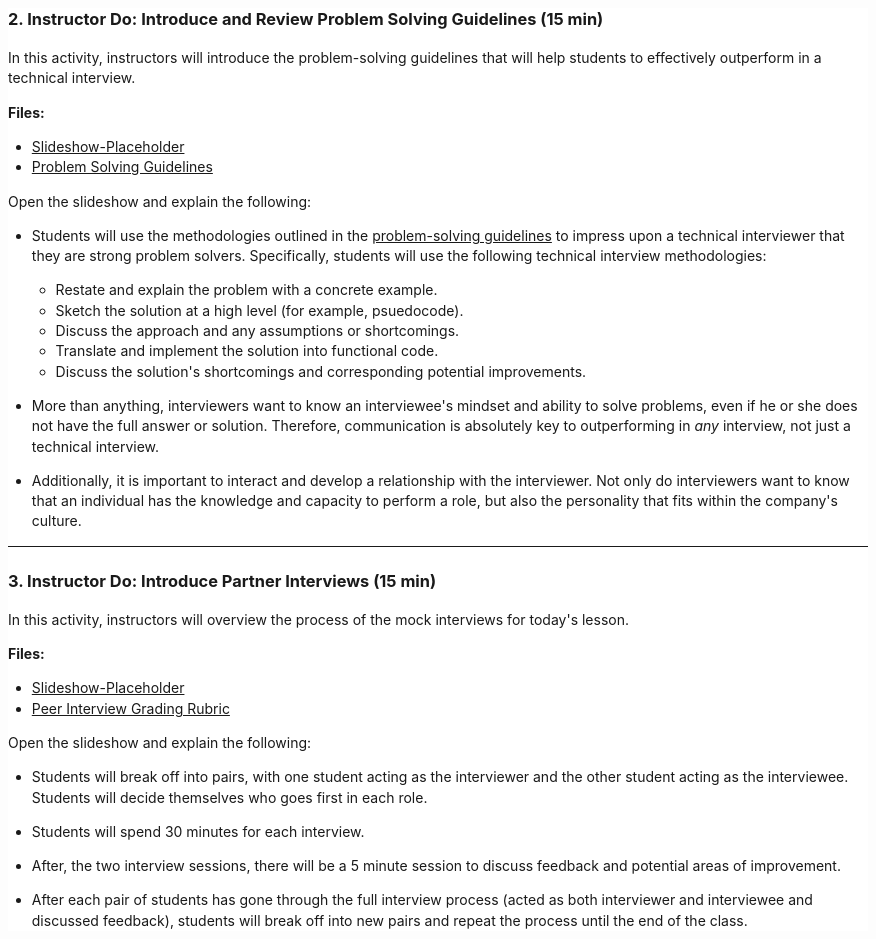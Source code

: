 
### 2. Instructor Do: Introduce and Review Problem Solving Guidelines (15 min)

In this activity, instructors will introduce the problem-solving guidelines that will help students to effectively outperform in a technical interview.

**Files:**

* [Slideshow-Placeholder]()
* [Problem Solving Guidelines](Activities/01-Ins_Problem_Solving_Guidelines/Solved/TechnicalInterviewGuidelines.pdf)

Open the slideshow and explain the following:

* Students will use the methodologies outlined in the [problem-solving guidelines](Activities/01-Ins_Problem_Solving_Guidelines/Solved/TechnicalInterviewGuidelines.pdf) to impress upon a technical interviewer that they are strong problem solvers. Specifically, students will use the following technical interview methodologies:

  * Restate and explain the problem with a concrete example.
  * Sketch the solution at a high level (for example, psuedocode).
  * Discuss the approach and any assumptions or shortcomings.
  * Translate and implement the solution into functional code.
  * Discuss the solution's shortcomings and corresponding potential improvements.

* More than anything, interviewers want to know an interviewee's mindset and ability to solve problems, even if he or she does not have the full answer or solution. Therefore, communication is absolutely key to outperforming in *any* interview, not just a technical interview.

* Additionally, it is important to interact and develop a relationship with the interviewer. Not only do interviewers want to know that an individual has the knowledge and capacity to perform a role, but also the personality that fits within the company's culture.

---

### 3. Instructor Do: Introduce Partner Interviews (15 min)

In this activity, instructors will overview the process of the mock interviews for today's lesson.

**Files:**

* [Slideshow-Placeholder]()
* [Peer Interview Grading Rubric](Activities/02-Ins_Intro_to_Partner_Interviews/Solved/PeerTechnicalInterviewRubric.xlsx)

Open the slideshow and explain the following:

* Students will break off into pairs, with one student acting as the interviewer and the other student acting as the interviewee. Students will decide themselves who goes first in each role.

* Students will spend 30 minutes for each interview.

* After, the two interview sessions, there will be a 5 minute session to discuss feedback and potential areas of improvement.

* After each pair of students has gone through the full interview process (acted as both interviewer and interviewee and discussed feedback), students will break off into new pairs and repeat the process until the end of the class.
